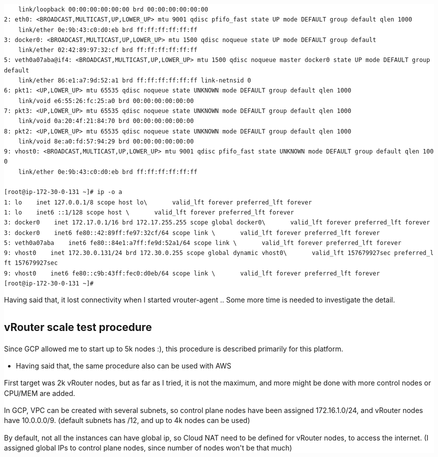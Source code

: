 ```
    link/loopback 00:00:00:00:00:00 brd 00:00:00:00:00:00
2: eth0: <BROADCAST,MULTICAST,UP,LOWER_UP> mtu 9001 qdisc pfifo_fast state UP mode DEFAULT group default qlen 1000
    link/ether 0e:9b:43:c0:d0:eb brd ff:ff:ff:ff:ff:ff
3: docker0: <BROADCAST,MULTICAST,UP,LOWER_UP> mtu 1500 qdisc noqueue state UP mode DEFAULT group default 
    link/ether 02:42:89:97:32:cf brd ff:ff:ff:ff:ff:ff
5: veth0a07aba@if4: <BROADCAST,MULTICAST,UP,LOWER_UP> mtu 1500 qdisc noqueue master docker0 state UP mode DEFAULT group default 
    link/ether 86:e1:a7:9d:52:a1 brd ff:ff:ff:ff:ff:ff link-netnsid 0
6: pkt1: <UP,LOWER_UP> mtu 65535 qdisc noqueue state UNKNOWN mode DEFAULT group default qlen 1000
    link/void e6:55:26:fc:25:a0 brd 00:00:00:00:00:00
7: pkt3: <UP,LOWER_UP> mtu 65535 qdisc noqueue state UNKNOWN mode DEFAULT group default qlen 1000
    link/void 0a:20:4f:21:84:70 brd 00:00:00:00:00:00
8: pkt2: <UP,LOWER_UP> mtu 65535 qdisc noqueue state UNKNOWN mode DEFAULT group default qlen 1000
    link/void 8e:a0:fd:57:94:29 brd 00:00:00:00:00:00
9: vhost0: <BROADCAST,MULTICAST,UP,LOWER_UP> mtu 9001 qdisc pfifo_fast state UNKNOWN mode DEFAULT group default qlen 1000
    link/ether 0e:9b:43:c0:d0:eb brd ff:ff:ff:ff:ff:ff

[root@ip-172-30-0-131 ~]# ip -o a
1: lo    inet 127.0.0.1/8 scope host lo\       valid_lft forever preferred_lft forever
1: lo    inet6 ::1/128 scope host \       valid_lft forever preferred_lft forever
3: docker0    inet 172.17.0.1/16 brd 172.17.255.255 scope global docker0\       valid_lft forever preferred_lft forever
3: docker0    inet6 fe80::42:89ff:fe97:32cf/64 scope link \       valid_lft forever preferred_lft forever
5: veth0a07aba    inet6 fe80::84e1:a7ff:fe9d:52a1/64 scope link \       valid_lft forever preferred_lft forever
9: vhost0    inet 172.30.0.131/24 brd 172.30.0.255 scope global dynamic vhost0\       valid_lft 157679927sec preferred_lft 157679927sec
9: vhost0    inet6 fe80::c9b:43ff:fec0:d0eb/64 scope link \       valid_lft forever preferred_lft forever
[root@ip-172-30-0-131 ~]#
```

Having said that, it lost connectivity when I started vrouter-agent ..
Some more time is needed to investigate the detail.


## vRouter scale test procedure

Since GCP allowed me to start up to 5k nodes :), this procedure is described primarily for this platform.
 - Having said that, the same procedure also can be used with AWS

First target was 2k vRouter nodes, but as far as I tried, it is not the maximum, and more might be done with more control nodes or CPU/MEM are added.

In GCP, VPC can be created with several subnets, so control plane nodes have been assigned 172.16.1.0/24, and vRouter nodes have 10.0.0.0/9. (default subnets has /12, and up to 4k nodes can be used)

By default, not all the instances can have global ip, so Cloud NAT need to be defined for vRouter nodes, to access the internet. (I assigned global IPs to control plane nodes, since number of nodes won't be that much)
